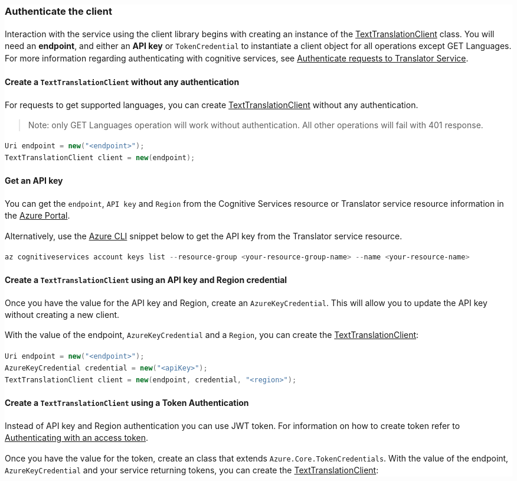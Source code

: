 ### Authenticate the client

Interaction with the service using the client library begins with creating an instance of the [TextTranslationClient][translator_client_class] class. You will need an **endpoint**, and either an **API key** or ``TokenCredential`` to instantiate a client object for all operations except GET Languages.  For more information regarding authenticating with cognitive services, see [Authenticate requests to Translator Service][translator_auth].

#### Create a `TextTranslationClient` without any authentication
For requests to get supported languages, you can create [TextTranslationClient][translator_client_class] without any authentication.

> Note: only GET Languages operation will work without authentication. All other operations will fail with 401 response.

```C# Snippet:CreateTextTranslationClientAnonymous
Uri endpoint = new("<endpoint>");
TextTranslationClient client = new(endpoint);
```

#### Get an API key

You can get the `endpoint`, `API key` and `Region` from the Cognitive Services resource or Translator service resource information in the [Azure Portal][azure_portal].

Alternatively, use the [Azure CLI][azure_cli] snippet below to get the API key from the Translator service resource.

```PowerShell
az cognitiveservices account keys list --resource-group <your-resource-group-name> --name <your-resource-name>
```

#### Create a `TextTranslationClient` using an API key and Region credential

Once you have the value for the API key and Region, create an `AzureKeyCredential`. This will allow you to
update the API key without creating a new client.

With the value of the endpoint, `AzureKeyCredential` and a `Region`, you can create the [TextTranslationClient][translator_client_class]:

```C# Snippet:CreateTextTranslationClient
Uri endpoint = new("<endpoint>");
AzureKeyCredential credential = new("<apiKey>");
TextTranslationClient client = new(endpoint, credential, "<region>");
```

#### Create a `TextTranslationClient` using a Token Authentication

Instead of API key and Region authentication you can use JWT token. For information on how to create token refer to [Authenticating with an access token][translator_token].

Once you have the value for the token, create an class that extends `Azure.Core.TokenCredentials`. With the value of the endpoint, `AzureKeyCredential` and your service returning tokens, you can create the [TextTranslationClient][translator_client_class]:


[contributing]: https://github.com/Azure/azure-sdk-for-net/blob/main/CONTRIBUTING.md
[cla]: https://cla.microsoft.com
[code_of_conduct]: https://opensource.microsoft.com/codeofconduct/
[coc_faq]: https://opensource.microsoft.com/codeofconduct/faq/
[coc_contact]: mailto:opencode@microsoft.com
[translator_client_class]: https://github.com/azure-sdk-for-net/blob/main/sdk/translation/Azure.AI.Translation.Text/src/TextTranslationClient.cs
[translator_auth]: https://learn.microsoft.com/en-us/azure/cognitive-services/translator/reference/v3-0-reference#authentication
[translator_token]: https://learn.microsoft.com/en-us/azure/cognitive-services/translator/reference/v3-0-reference#authenticating-with-an-access-token
[translator_vnet]: https://learn.microsoft.com/en-us/azure/cognitive-services/translator/reference/v3-0-reference#virtual-network-support
[translator_limits]: https://learn.microsoft.com/en-us/azure/cognitive-services/translator/request-limits
[languages_doc]: https://learn.microsoft.com/en-us/azure/cognitive-services/translator/reference/v3-0-languages
[translate_doc]: https://learn.microsoft.com/en-us/azure/cognitive-services/translator/reference/v3-0-translate
[transliterate_doc]: https://learn.microsoft.com/en-us/azure/cognitive-services/translator/reference/v3-0-transliterate
[breaksentence_doc]: https://learn.microsoft.com/en-us/azure/cognitive-services/translator/reference/v3-0-break-sentence
[dictionarylookup_doc]: https://learn.microsoft.com/en-us/azure/cognitive-services/translator/reference/v3-0-dictionary-lookup
[dictionaryexamples_doc]: https://learn.microsoft.com/en-us/azure/cognitive-services/translator/reference/v3-0-dictionary-examples
[languages_sample]: https://github.com/azure-sdk-for-net/tree/main/sdk/translation/Azure.AI.Translation.Text/samples/Sample1_GetLanguages.md
[translate_sample]: https://github.com/azure-sdk-for-net/tree/main/sdk/translation/Azure.AI.Translation.Text/samples/Sample2_Translate.md
[transliterate_sample]: https://github.com/azure-sdk-for-net/tree/main/sdk/translation/Azure.AI.Translation.Text/samples/Sample3_Transliterate.md
[breaksentence_sample]: https://github.com/azure-sdk-for-net/tree/main/sdk/translation/Azure.AI.Translation.Text/samples/Sample4_BreakSentence.md
[dictionarylookup_sample]: https://github.com/azure-sdk-for-net/tree/main/sdk/translation/Azure.AI.Translation.Text/samples/Sample5_DictionaryLookup.md
[dictionaryexamples_sample]: https://github.com/azure-sdk-for-net/tree/main/sdk/translation/Azure.AI.Translation.Text/samples/Sample6_DictionaryExamples.md
[service_access]: https://learn.microsoft.com/azure/cognitive-services/cognitive-services-apis-create-account
[create_text_resource_azure_portal]: https://learn.microsoft.com/azure/cognitive-services/cognitive-services-apis-create-account
[create_text_resource_azure_cli]: https://learn.microsoft.com/azure/cognitive-services/cognitive-services-apis-create-account-cli
[custom_subdomain]: https://docs.microsoft.com/azure/cognitive-services/authentication#create-a-resource-with-a-custom-subdomain
[azure_identity]: https://github.com/Azure/azure-sdk-for-net/tree/main/sdk/identity/Azure.Identity
[register_aad_app]: https://docs.microsoft.com/azure/cognitive-services/authentication#assign-a-role-to-a-service-principal
[DefaultAzureCredential]: https://github.com/Azure/azure-sdk-for-net/blob/main/sdk/identity/Azure.Identity/README.md#defaultazurecredential
[logging]: https://github.com/Azure/azure-sdk-for-net/blob/main/sdk/core/Azure.Core/samples/Diagnostics.md
[azure_cli]: https://docs.microsoft.com/cli/azure
[azure_sub]: https://azure.microsoft.com/free/dotnet/
[nuget]: https://www.nuget.org/
[azure_portal]: https://portal.azure.com
[moq]: https://github.com/Moq/moq4/